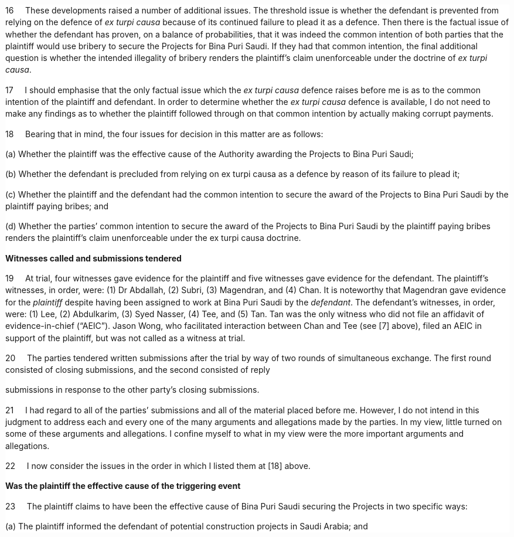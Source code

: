16     These developments raised a number of additional issues. The threshold issue is whether the defendant is prevented from relying on the defence of _ex turpi causa_ because of its continued failure to plead it as a defence. Then there is the factual issue of whether the defendant has proven, on a balance of probabilities, that it was indeed the common intention of both parties that the plaintiff would use bribery to secure the Projects for Bina Puri Saudi. If they had that common intention, the final additional question is whether the intended illegality of bribery renders the plaintiff’s claim unenforceable under the doctrine of _ex turpi causa_. 

17     I should emphasise that the only factual issue which the _ex turpi causa_ defence raises before me is as to the common intention of the plaintiff and defendant. In order to determine whether the _ex turpi causa_ defence is available, I do not need to make any findings as to whether the plaintiff followed through on that common intention by actually making corrupt payments. 

18     Bearing that in mind, the four issues for decision in this matter are as follows: 

 (a) Whether the plaintiff was the effective cause of the Authority awarding the Projects to Bina Puri Saudi; 

 (b) Whether the defendant is precluded from relying on ex turpi causa as a defence by reason of its failure to plead it; 

 (c) Whether the plaintiff and the defendant had the common intention to secure the award of the Projects to Bina Puri Saudi by the plaintiff paying bribes; and 

 (d) Whether the parties’ common intention to secure the award of the Projects to Bina Puri Saudi by the plaintiff paying bribes renders the plaintiff’s claim unenforceable under the ex turpi causa doctrine. 

**Witnesses called and submissions tendered** 

19     At trial, four witnesses gave evidence for the plaintiff and five witnesses gave evidence for the defendant. The plaintiff’s witnesses, in order, were: (1) Dr Abdallah, (2) Subri, (3) Magendran, and (4) Chan. It is noteworthy that Magendran gave evidence for the _plaintiff_ despite having been assigned to work at Bina Puri Saudi by the _defendant_. The defendant’s witnesses, in order, were: (1) Lee, (2) Abdulkarim, (3) Syed Nasser, (4) Tee, and (5) Tan. Tan was the only witness who did not file an affidavit of evidence-in-chief (“AEIC”). Jason Wong, who facilitated interaction between Chan and Tee (see [7] above), filed an AEIC in support of the plaintiff, but was not called as a witness at trial. 

20     The parties tendered written submissions after the trial by way of two rounds of simultaneous exchange. The first round consisted of closing submissions, and the second consisted of reply 


submissions in response to the other party’s closing submissions. 

21     I had regard to all of the parties’ submissions and all of the material placed before me. However, I do not intend in this judgment to address each and every one of the many arguments and allegations made by the parties. In my view, little turned on some of these arguments and allegations. I confine myself to what in my view were the more important arguments and allegations. 

22     I now consider the issues in the order in which I listed them at [18] above. 

**Was the plaintiff the effective cause of the triggering event** 

23     The plaintiff claims to have been the effective cause of Bina Puri Saudi securing the Projects in two specific ways: 

 (a) The plaintiff informed the defendant of potential construction projects in Saudi Arabia; and 

